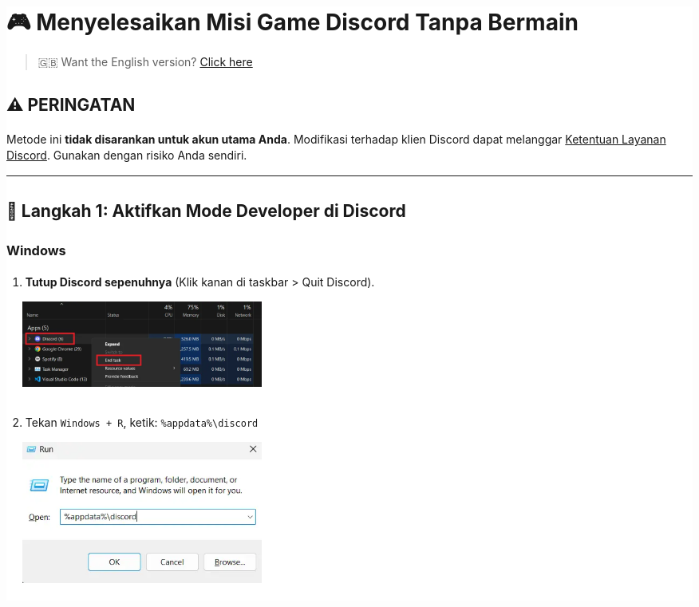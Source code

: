 # 🎮 Menyelesaikan Misi Game Discord Tanpa Bermain

> 🇬🇧 Want the English version? [Click here](./README.md)

## ⚠️ PERINGATAN

Metode ini **tidak disarankan untuk akun utama Anda**. Modifikasi terhadap klien Discord dapat melanggar [Ketentuan Layanan Discord](https://discord.com/terms). Gunakan dengan risiko Anda sendiri.

---

## 🧩 Langkah 1: Aktifkan Mode Developer di Discord

### Windows

1. **Tutup Discord sepenuhnya** (Klik kanan di taskbar > Quit Discord).

<img src="./assets/close-discord.webp" alt="screenshot close discord" width="300" style="margin-bottom: 16px; margin-left: 20px;"/>

2. Tekan `Windows + R`, ketik: `%appdata%\discord`

<img src="./assets/windows-run.webp" alt="screenshot windows run" width="300" style="margin-bottom: 16px; margin-left: 20px;"/>
